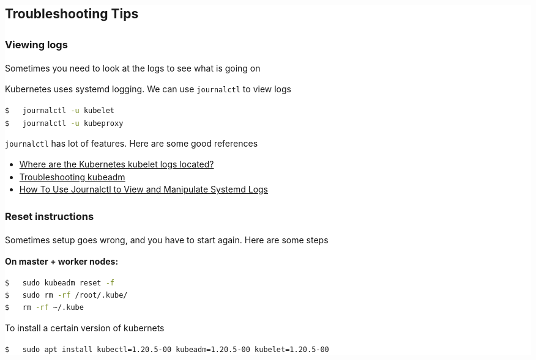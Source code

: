 
## Troubleshooting Tips

### Viewing logs

Sometimes you need to look at the logs to see what is going on

Kubernetes uses systemd logging.  We can use `journalctl` to view logs

```bash
$   journalctl -u kubelet
$   journalctl -u kubeproxy
```

`journalctl` has lot of features.  Here are some good references

- [Where are the Kubernetes kubelet logs located?](https://stackoverflow.com/questions/34113476/where-are-the-kubernetes-kubelet-logs-located)
- [Troubleshooting kubeadm](https://kubernetes.io/docs/setup/production-environment/tools/kubeadm/troubleshooting-kubeadm/)
- [How To Use Journalctl to View and Manipulate Systemd Logs](https://www.digitalocean.com/community/tutorials/how-to-use-journalctl-to-view-and-manipulate-systemd-logs)

### Reset instructions

Sometimes setup goes wrong, and you have to start again.  Here are some steps

**On master + worker nodes:**

```bash
$   sudo kubeadm reset -f
$   sudo rm -rf /root/.kube/
$   rm -rf ~/.kube
```

To install a certain version of kubernets

```bash
$   sudo apt install kubectl=1.20.5-00 kubeadm=1.20.5-00 kubelet=1.20.5-00
```
